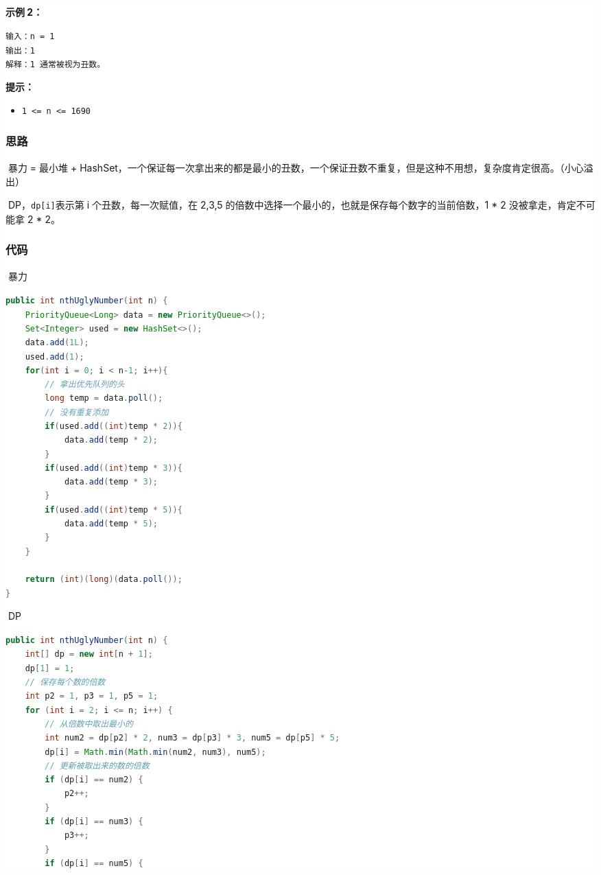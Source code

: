 **示例 2：**

```
输入：n = 1
输出：1
解释：1 通常被视为丑数。
```

 

**提示：**

- `1 <= n <= 1690`

### 思路

​	暴力 = 最小堆 + HashSet，一个保证每一次拿出来的都是最小的丑数，一个保证丑数不重复，但是这种不用想，复杂度肯定很高。（小心溢出）

​	DP，`dp[i]`表示第 i 个丑数，每一次赋值，在 2,3,5 的倍数中选择一个最小的，也就是保存每个数字的当前倍数，1 * 2 没被拿走，肯定不可能拿 2 * 2。

### 代码

​	暴力

```java
public int nthUglyNumber(int n) {
    PriorityQueue<Long> data = new PriorityQueue<>();
    Set<Integer> used = new HashSet<>();
    data.add(1L);
    used.add(1);
    for(int i = 0; i < n-1; i++){
        // 拿出优先队列的头
        long temp = data.poll();
        // 没有重复添加
        if(used.add((int)temp * 2)){
            data.add(temp * 2);
        }
        if(used.add((int)temp * 3)){
            data.add(temp * 3);
        }
        if(used.add((int)temp * 5)){
            data.add(temp * 5);
        }
    }

    return (int)(long)(data.poll());
}
```

​	DP

```java
public int nthUglyNumber(int n) {
    int[] dp = new int[n + 1];
    dp[1] = 1;
    // 保存每个数的倍数
    int p2 = 1, p3 = 1, p5 = 1;
    for (int i = 2; i <= n; i++) {
        // 从倍数中取出最小的
        int num2 = dp[p2] * 2, num3 = dp[p3] * 3, num5 = dp[p5] * 5;
        dp[i] = Math.min(Math.min(num2, num3), num5);
        // 更新被取出来的数的倍数
        if (dp[i] == num2) {
            p2++;
        }
        if (dp[i] == num3) {
            p3++;
        }
        if (dp[i] == num5) {
```